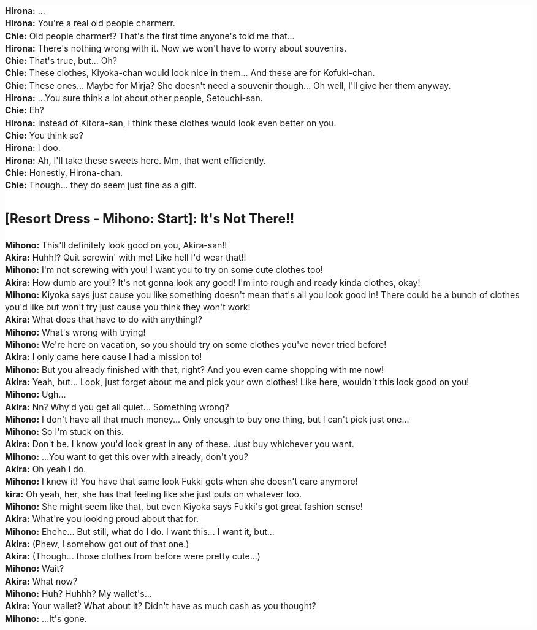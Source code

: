  
**Hirona:** \.\.\.  
**Hirona:** You're a real old people charmerr\.  
**Chie:** Old people charmer\!? That's the first time anyone's told me that\.\.\.  
**Hirona:** There's nothing wrong with it\. Now we won't have to worry about souvenirs\.  
**Chie:** That's true, but\.\.\. Oh?  
**Chie:** These clothes, Kiyoka-chan would look nice in them\.\.\. And these are for Kofuki-chan\.  
**Chie:** These ones\.\.\. Maybe for Mirja? She doesn't need a souvenir though\.\.\. Oh well, I'll give her them anyway\.  
**Hirona:** \.\.\.You sure think a lot about other people, Setouchi-san\.  
**Chie:** Eh?  
**Hirona:** Instead of Kitora-san, I think these clothes would look even better on you\.  
**Chie:** You think so?  
**Hirona:** I doo\.  
**Hirona:** Ah, I'll take these sweets here\. Mm, that went efficiently\.  
**Chie:** Honestly, Hirona-chan\.  
**Chie:** Though\.\.\. they do seem just fine as a gift\.  

## [Resort Dress - Mihono: Start\]: It's Not There\!\!
**Mihono:** This'll definitely look good on you, Akira-san\!\!  
**Akira:** Huhh\!? Quit screwin' with me\! Like hell I'd wear that\!\!  
**Mihono:** I'm not screwing with you\! I want you to try on some cute clothes too\!  
**Akira:** How dumb are you\!? It's not gonna look any good\! I'm into rough and ready kinda clothes, okay\!  
**Mihono:** Kiyoka says just cause you like something doesn't mean that's all you look good in\! There could be a bunch of clothes you'd like but won't try just cause you think they won't work\!  
**Akira:** What does that have to do with anything\!?  
**Mihono:** What's wrong with trying\!  
**Mihono:** We're here on vacation, so you should try on some clothes you've never tried before\!  
**Akira:** I only came here cause I had a mission to\!  
**Mihono:** But you already finished with that, right? And you even came shopping with me now\!  
**Akira:** Yeah, but\.\.\. Look, just forget about me and pick your own clothes\! Like here, wouldn't this look good on you\!  
**Mihono:** Ugh\.\.\.  
**Akira:** Nn? Why'd you get all quiet\.\.\. Something wrong?  
**Mihono:** I don't have all that much money\.\.\. Only enough to buy one thing, but I can't pick just one\.\.\.  
**Mihono:** So I'm stuck on this\.  
**Akira:** Don't be\. I know you'd look great in any of these\. Just buy whichever you want\.  
**Mihono:** \.\.\.You want to get this over with already, don't you?  
**Akira:** Oh yeah I do\.  
**Mihono:** I knew it\! You have that same look Fukki gets when she doesn't care anymore\!  
**kira:** Oh yeah, her, she has that feeling like she just puts on whatever too\.  
**Mihono:** She might seem like that, but even Kiyoka says Fukki's got great fashion sense\!  
**Akira:** What're you looking proud about that for\.  
**Mihono:** Ehehe\.\.\. But still, what do I do\. I want this\.\.\. I want it, but\.\.\.  
**Akira:** (Phew, I somehow got out of that one\.\)  
**Akira:** (Though\.\.\. those clothes from before were pretty cute\.\.\.\)  
**Mihono:** Wait?  
**Akira:** What now?  
**Mihono:** Huh? Huhhh? My wallet's\.\.\.  
**Akira:** Your wallet? What about it? Didn't have as much cash as you thought?  
**Mihono:** \.\.\.It's gone\.  

